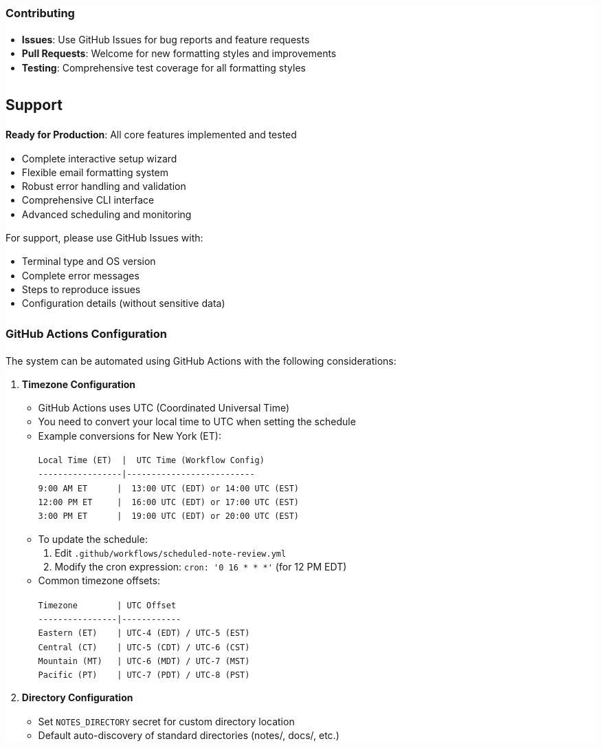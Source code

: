 ### Contributing

- **Issues**: Use GitHub Issues for bug reports and feature requests
- **Pull Requests**: Welcome for new formatting styles and improvements
- **Testing**: Comprehensive test coverage for all formatting styles

## Support

**Ready for Production**: All core features implemented and tested
- Complete interactive setup wizard
- Flexible email formatting system  
- Robust error handling and validation
- Comprehensive CLI interface
- Advanced scheduling and monitoring

For support, please use GitHub Issues with:
- Terminal type and OS version
- Complete error messages
- Steps to reproduce issues
- Configuration details (without sensitive data)

### GitHub Actions Configuration

The system can be automated using GitHub Actions with the following considerations:

1. **Timezone Configuration**
   - GitHub Actions uses UTC (Coordinated Universal Time)
   - You need to convert your local time to UTC when setting the schedule
   - Example conversions for New York (ET):
     ```
     Local Time (ET)  |  UTC Time (Workflow Config)
     -----------------|--------------------------
     9:00 AM ET      |  13:00 UTC (EDT) or 14:00 UTC (EST)
     12:00 PM ET     |  16:00 UTC (EDT) or 17:00 UTC (EST)
     3:00 PM ET      |  19:00 UTC (EDT) or 20:00 UTC (EST)
     ```
   - To update the schedule:
     1. Edit `.github/workflows/scheduled-note-review.yml`
     2. Modify the cron expression: `cron: '0 16 * * *'` (for 12 PM EDT)
   - Common timezone offsets:
     ```
     Timezone        | UTC Offset
     ----------------|------------
     Eastern (ET)    | UTC-4 (EDT) / UTC-5 (EST)
     Central (CT)    | UTC-5 (CDT) / UTC-6 (CST)
     Mountain (MT)   | UTC-6 (MDT) / UTC-7 (MST)
     Pacific (PT)    | UTC-7 (PDT) / UTC-8 (PST)
     ```

2. **Directory Configuration**
   - Set `NOTES_DIRECTORY` secret for custom directory location
   - Default auto-discovery of standard directories (notes/, docs/, etc.)
